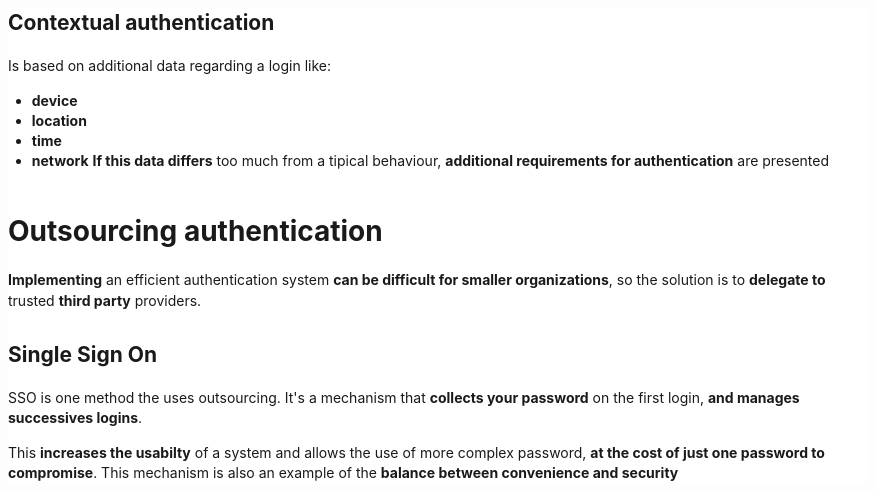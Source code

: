 ## Contextual authentication
Is based on additional data regarding a login like:
- **device**
- **location**
- **time**
- **network**
**If this data differs** too much from a tipical behaviour, **additional requirements for authentication** are presented

# Outsourcing authentication
**Implementing** an efficient authentication system **can be difficult for smaller organizations**, so the solution is to **delegate to** trusted **third party** providers.

## Single Sign On 
SSO is one method the uses outsourcing. It's a mechanism that **collects your password** on the first login, **and manages successives logins**. 

This **increases the usabilty** of a system and allows the use of more complex password, **at the cost of just one password to compromise**. 
This mechanism is also an example of the **balance between convenience and security**
